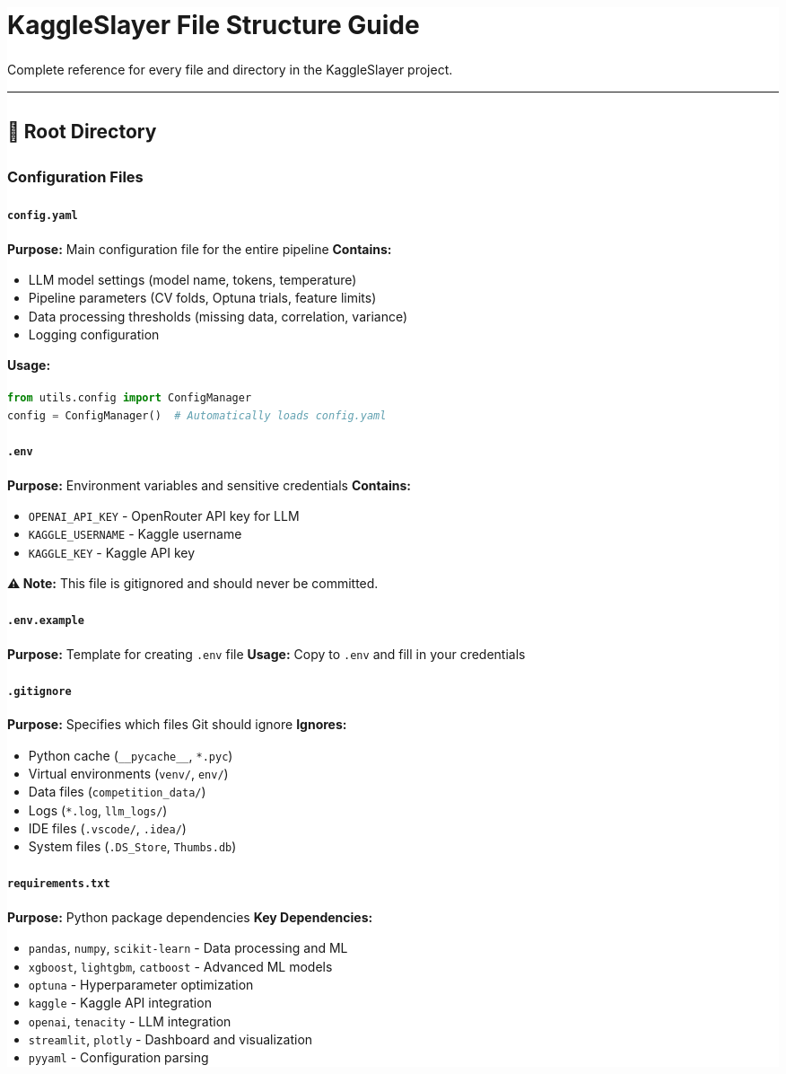 # KaggleSlayer File Structure Guide

Complete reference for every file and directory in the KaggleSlayer project.

---

## 📁 Root Directory

### Configuration Files

#### `config.yaml`
**Purpose:** Main configuration file for the entire pipeline
**Contains:**
- LLM model settings (model name, tokens, temperature)
- Pipeline parameters (CV folds, Optuna trials, feature limits)
- Data processing thresholds (missing data, correlation, variance)
- Logging configuration

**Usage:**
```python
from utils.config import ConfigManager
config = ConfigManager()  # Automatically loads config.yaml
```

#### `.env`
**Purpose:** Environment variables and sensitive credentials
**Contains:**
- `OPENAI_API_KEY` - OpenRouter API key for LLM
- `KAGGLE_USERNAME` - Kaggle username
- `KAGGLE_KEY` - Kaggle API key

**⚠️ Note:** This file is gitignored and should never be committed.

#### `.env.example`
**Purpose:** Template for creating `.env` file
**Usage:** Copy to `.env` and fill in your credentials

#### `.gitignore`
**Purpose:** Specifies which files Git should ignore
**Ignores:**
- Python cache (`__pycache__`, `*.pyc`)
- Virtual environments (`venv/`, `env/`)
- Data files (`competition_data/`)
- Logs (`*.log`, `llm_logs/`)
- IDE files (`.vscode/`, `.idea/`)
- System files (`.DS_Store`, `Thumbs.db`)

#### `requirements.txt`
**Purpose:** Python package dependencies
**Key Dependencies:**
- `pandas`, `numpy`, `scikit-learn` - Data processing and ML
- `xgboost`, `lightgbm`, `catboost` - Advanced ML models
- `optuna` - Hyperparameter optimization
- `kaggle` - Kaggle API integration
- `openai`, `tenacity` - LLM integration
- `streamlit`, `plotly` - Dashboard and visualization
- `pyyaml` - Configuration parsing
